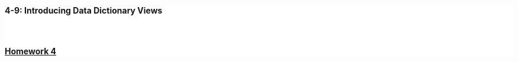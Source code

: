 **4-9: Introducing Data Dictionary Views**

<div align="center">
    <iframe width="560" height="315" src="https://www.youtube.com/embed/EfT6NEj9n9U" frameborder="0" allow="autoplay; encrypted-media" allowfullscreen></iframe>
</div>


<br/>

**<a href="//files.plsql.ru/video-course/2018/01-SQL-Fundamentals/Homework_Week4.pdf">Homework 4</a>**

